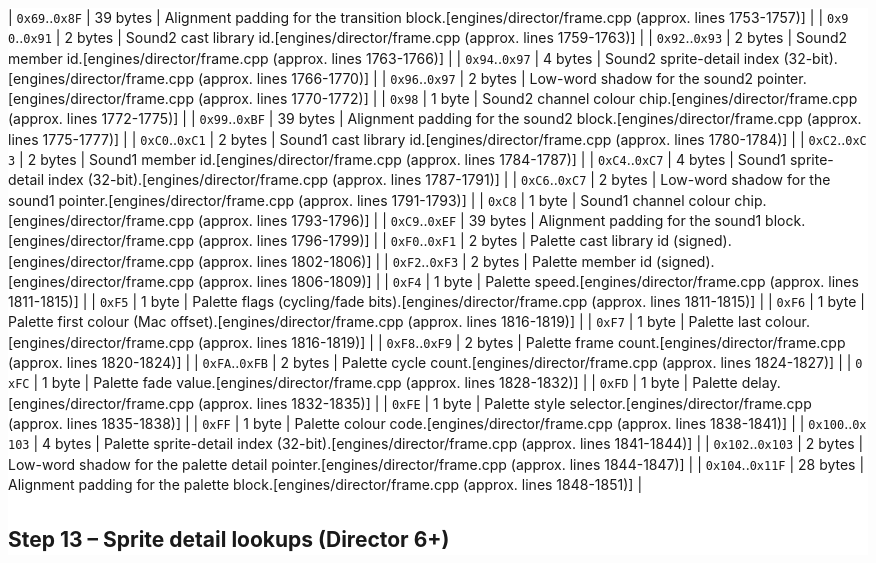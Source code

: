 | `0x69`..`0x8F` | 39 bytes | Alignment padding for the transition block.[engines/director/frame.cpp (approx. lines 1753-1757)] |
| `0x90`..`0x91` | 2 bytes | Sound2 cast library id.[engines/director/frame.cpp (approx. lines 1759-1763)] |
| `0x92`..`0x93` | 2 bytes | Sound2 member id.[engines/director/frame.cpp (approx. lines 1763-1766)] |
| `0x94`..`0x97` | 4 bytes | Sound2 sprite-detail index (32-bit).[engines/director/frame.cpp (approx. lines 1766-1770)] |
| `0x96`..`0x97` | 2 bytes | Low-word shadow for the sound2 pointer.[engines/director/frame.cpp (approx. lines 1770-1772)] |
| `0x98` | 1 byte | Sound2 channel colour chip.[engines/director/frame.cpp (approx. lines 1772-1775)] |
| `0x99`..`0xBF` | 39 bytes | Alignment padding for the sound2 block.[engines/director/frame.cpp (approx. lines 1775-1777)] |
| `0xC0`..`0xC1` | 2 bytes | Sound1 cast library id.[engines/director/frame.cpp (approx. lines 1780-1784)] |
| `0xC2`..`0xC3` | 2 bytes | Sound1 member id.[engines/director/frame.cpp (approx. lines 1784-1787)] |
| `0xC4`..`0xC7` | 4 bytes | Sound1 sprite-detail index (32-bit).[engines/director/frame.cpp (approx. lines 1787-1791)] |
| `0xC6`..`0xC7` | 2 bytes | Low-word shadow for the sound1 pointer.[engines/director/frame.cpp (approx. lines 1791-1793)] |
| `0xC8` | 1 byte | Sound1 channel colour chip.[engines/director/frame.cpp (approx. lines 1793-1796)] |
| `0xC9`..`0xEF` | 39 bytes | Alignment padding for the sound1 block.[engines/director/frame.cpp (approx. lines 1796-1799)] |
| `0xF0`..`0xF1` | 2 bytes | Palette cast library id (signed).[engines/director/frame.cpp (approx. lines 1802-1806)] |
| `0xF2`..`0xF3` | 2 bytes | Palette member id (signed).[engines/director/frame.cpp (approx. lines 1806-1809)] |
| `0xF4` | 1 byte | Palette speed.[engines/director/frame.cpp (approx. lines 1811-1815)] |
| `0xF5` | 1 byte | Palette flags (cycling/fade bits).[engines/director/frame.cpp (approx. lines 1811-1815)] |
| `0xF6` | 1 byte | Palette first colour (Mac offset).[engines/director/frame.cpp (approx. lines 1816-1819)] |
| `0xF7` | 1 byte | Palette last colour.[engines/director/frame.cpp (approx. lines 1816-1819)] |
| `0xF8`..`0xF9` | 2 bytes | Palette frame count.[engines/director/frame.cpp (approx. lines 1820-1824)] |
| `0xFA`..`0xFB` | 2 bytes | Palette cycle count.[engines/director/frame.cpp (approx. lines 1824-1827)] |
| `0xFC` | 1 byte | Palette fade value.[engines/director/frame.cpp (approx. lines 1828-1832)] |
| `0xFD` | 1 byte | Palette delay.[engines/director/frame.cpp (approx. lines 1832-1835)] |
| `0xFE` | 1 byte | Palette style selector.[engines/director/frame.cpp (approx. lines 1835-1838)] |
| `0xFF` | 1 byte | Palette colour code.[engines/director/frame.cpp (approx. lines 1838-1841)] |
| `0x100`..`0x103` | 4 bytes | Palette sprite-detail index (32-bit).[engines/director/frame.cpp (approx. lines 1841-1844)] |
| `0x102`..`0x103` | 2 bytes | Low-word shadow for the palette detail pointer.[engines/director/frame.cpp (approx. lines 1844-1847)] |
| `0x104`..`0x11F` | 28 bytes | Alignment padding for the palette block.[engines/director/frame.cpp (approx. lines 1848-1851)] |

## Step 13 – Sprite detail lookups (Director 6+)
